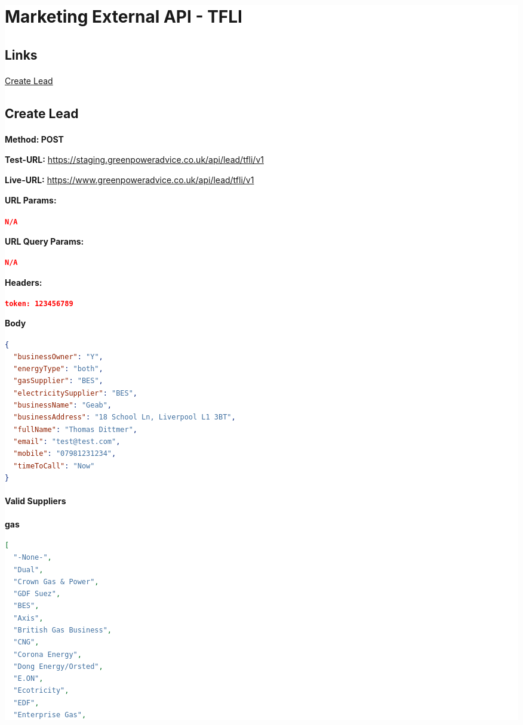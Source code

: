 # Marketing External API - TFLI

## Links

[Create Lead](#create-lead)

## <a name="create-lead"></a>Create Lead

**Method: POST**

**Test-URL:** https://staging.greenpoweradvice.co.uk/api/lead/tfli/v1

**Live-URL:** https://www.greenpoweradvice.co.uk/api/lead/tfli/v1

**URL Params:**

```JSON
N/A
```

**URL Query Params:**

```JSON
N/A
```

**Headers:**

```JSON
token: 123456789
```

**Body**

```JSON
{
  "businessOwner": "Y",
  "energyType": "both",
  "gasSupplier": "BES",
  "electricitySupplier": "BES",
  "businessName": "Geab",
  "businessAddress": "18 School Ln, Liverpool L1 3BT",
  "fullName": "Thomas Dittmer",
  "email": "test@test.com",
  "mobile": "07981231234",
  "timeToCall": "Now"
}
```

#### Valid Suppliers

**<a name="gas"></a>gas**

```JSON
[
  "-None-",
  "Dual",
  "Crown Gas & Power",
  "GDF Suez",
  "BES",
  "Axis",
  "British Gas Business",
  "CNG",
  "Corona Energy",
  "Dong Energy/Orsted",
  "E.ON",
  "Ecotricity",
  "EDF",
  "Enterprise Gas",
```